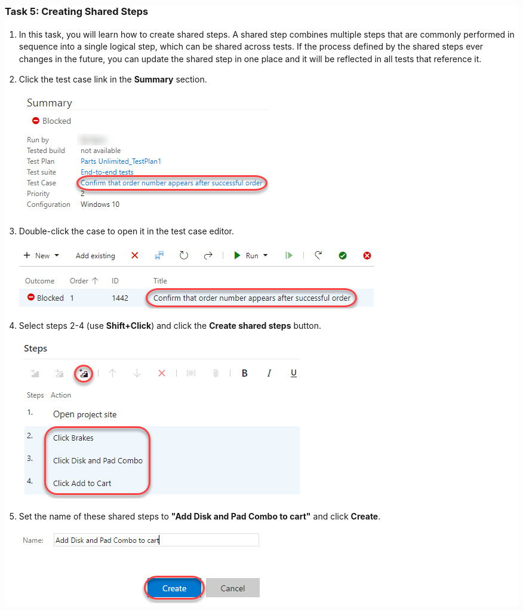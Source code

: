 <a name="Ex2Task5"></a>
### Task 5: Creating Shared Steps ###

1. In this task, you will learn how to create shared steps. A shared step combines multiple steps that are commonly performed in sequence into a single logical step, which can be shared across tests. If the process defined by the shared steps ever changes in the future, you can update the shared step in one place and it will be reflected in all tests that reference it.

1. Click the test case link in the **Summary** section.

    ![](images/084.png)

1. Double-click the case to open it in the test case editor.

    ![](images/085.png)

1. Select steps 2-4 (use **Shift+Click**) and click the **Create shared steps** button.

    ![](images/086.png)

1. Set the name of these shared steps to **"Add Disk and Pad Combo to cart"** and click **Create**.

    ![](images/087.png)
